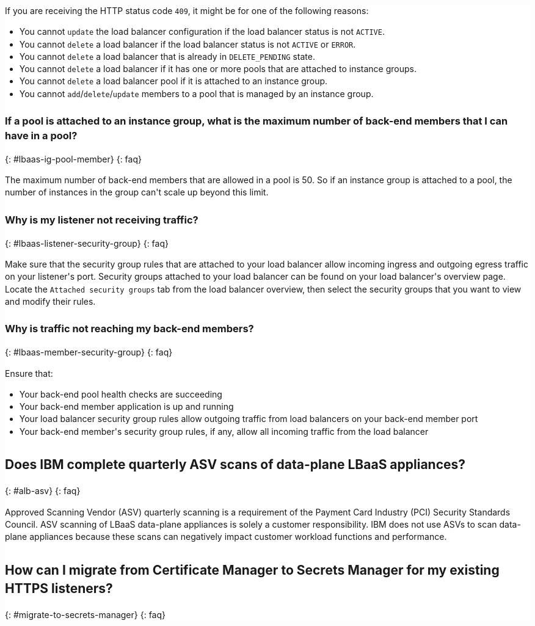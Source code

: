 If you are receiving the HTTP status code `409`, it might be for one of the following reasons:
* You cannot `update` the load balancer configuration if the load balancer status is not `ACTIVE`.
* You cannot `delete` a load balancer if the load balancer status is not `ACTIVE` or `ERROR`.
* You cannot `delete` a load balancer that is already in `DELETE_PENDING` state.
* You cannot `delete` a load balancer if it has one or more pools that are attached to instance groups.
* You cannot `delete` a load balancer pool if it is attached to an instance group.
* You cannot `add`/`delete`/`update` members to a pool that is managed by an instance group.


### If a pool is attached to an instance group, what is the maximum number of back-end members that I can have in a pool?
{: #lbaas-ig-pool-member}
{: faq}

The maximum number of back-end members that are allowed in a pool is 50. So if an instance group is attached to a pool, the number of instances in the group can't scale up beyond this limit.

### Why is my listener not receiving traffic?
{: #lbaas-listener-security-group}
{: faq}

Make sure that the security group rules that are attached to your load balancer allow incoming ingress and outgoing egress traffic on your listener's port. Security groups attached to your load balancer can be found on your load balancer's overview page. Locate the `Attached security groups` tab from the load balancer overview, then select the security groups that you want to view and modify their rules.

### Why is traffic not reaching my back-end members?
{: #lbaas-member-security-group}
{: faq}

Ensure that:

* Your back-end pool health checks are succeeding
* Your back-end member application is up and running
* Your load balancer security group rules allow outgoing traffic from load balancers on your back-end member port
* Your back-end member's security group rules, if any, allow all incoming traffic from the load balancer

## Does IBM complete quarterly ASV scans of data-plane LBaaS appliances?
{: #alb-asv}
{: faq}

Approved Scanning Vendor (ASV) quarterly scanning is a requirement of the Payment Card Industry (PCI) Security Standards Council. ASV scanning of LBaaS data-plane appliances is solely a customer responsibility. IBM does not use ASVs to scan data-plane appliances because these scans can negatively impact customer workload functions and performance.

## How can I migrate from Certificate Manager to Secrets Manager for my existing HTTPS listeners?
{: #migrate-to-secrets-manager}
{: faq}
